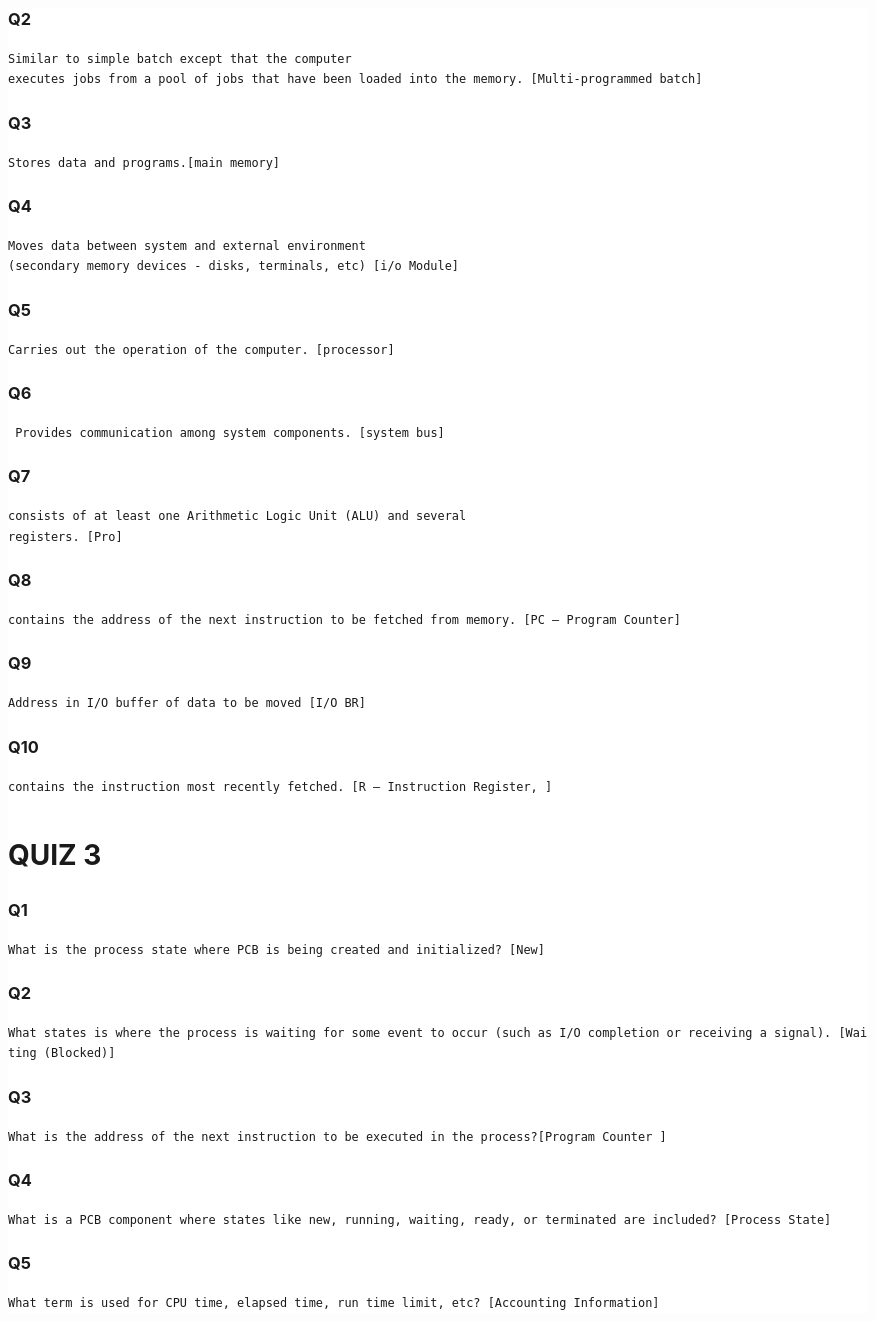 ### Q2
    Similar to simple batch except that the computer
    executes jobs from a pool of jobs that have been loaded into the memory. [Multi-programmed batch]

### Q3
    Stores data and programs.[main memory]

### Q4
    Moves data between system and external environment
    (secondary memory devices - disks, terminals, etc) [i/o Module]

### Q5
    Carries out the operation of the computer. [processor]

### Q6
     Provides communication among system components. [system bus]

### Q7
    consists of at least one Arithmetic Logic Unit (ALU) and several
    registers. [Pro]

### Q8
    contains the address of the next instruction to be fetched from memory. [PC – Program Counter]

### Q9
    Address in I/O buffer of data to be moved [I/O BR]

### Q10 
    contains the instruction most recently fetched. [R – Instruction Register, ]

# QUIZ 3

### Q1
    What is the process state where PCB is being created and initialized? [New]

### Q2
    What states is where the process is waiting for some event to occur (such as I/O completion or receiving a signal). [Waiting (Blocked)]

### Q3
    What is the address of the next instruction to be executed in the process?[Program Counter ]

### Q4
    What is a PCB component where states like new, running, waiting, ready, or terminated are included? [Process State]

### Q5
    What term is used for CPU time, elapsed time, run time limit, etc? [Accounting Information]

